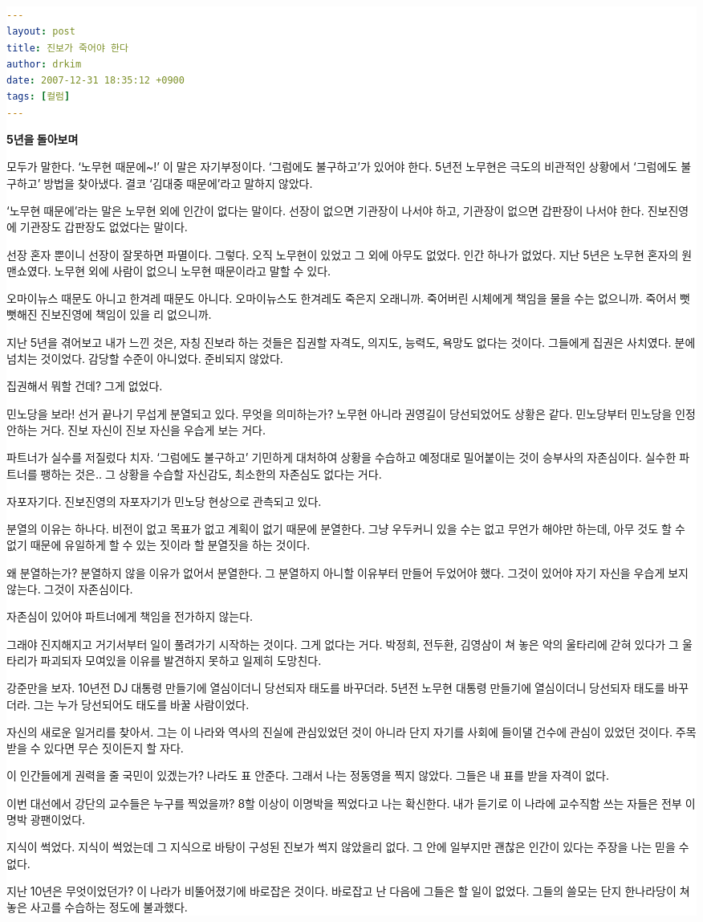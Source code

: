 ```yaml
---
layout: post
title: 진보가 죽어야 한다
author: drkim
date: 2007-12-31 18:35:12 +0900
tags: [컬럼]
---
```

**5년을 돌아보며**

모두가 말한다. ‘노무현 때문에~!’ 이 말은 자기부정이다. ‘그럼에도 불구하고’가 있어야 한다. 5년전 노무현은 극도의 비관적인 상황에서 ‘그럼에도 불구하고’ 방법을 찾아냈다. 결코 ‘김대중 때문에’라고 말하지 않았다. 

‘노무현 때문에’라는 말은 노무현 외에 인간이 없다는 말이다. 선장이 없으면 기관장이 나서야 하고, 기관장이 없으면 갑판장이 나서야 한다. 진보진영에 기관장도 갑판장도 없었다는 말이다. 

선장 혼자 뿐이니 선장이 잘못하면 파멸이다. 그렇다. 오직 노무현이 있었고 그 외에 아무도 없었다. 인간 하나가 없었다. 지난 5년은 노무현 혼자의 원맨쇼였다. 노무현 외에 사람이 없으니 노무현 때문이라고 말할 수 있다. 

오마이뉴스 때문도 아니고 한겨레 때문도 아니다. 오마이뉴스도 한겨레도 죽은지 오래니까. 죽어버린 시체에게 책임을 물을 수는 없으니까. 죽어서 뻣뻣해진 진보진영에 책임이 있을 리 없으니까.

지난 5년을 겪어보고 내가 느낀 것은, 자칭 진보라 하는 것들은 집권할 자격도, 의지도, 능력도, 욕망도 없다는 것이다. 그들에게 집권은 사치였다. 분에 넘치는 것이었다. 감당할 수준이 아니었다. 준비되지 않았다. 

집권해서 뭐할 건데? 그게 없었다. 

민노당을 보라! 선거 끝나기 무섭게 분열되고 있다. 무엇을 의미하는가? 노무현 아니라 권영길이 당선되었어도 상황은 같다. 민노당부터 민노당을 인정 안하는 거다. 진보 자신이 진보 자신을 우습게 보는 거다. 

파트너가 실수를 저질렀다 치자. ‘그럼에도 불구하고’ 기민하게 대처하여 상황을 수습하고 예정대로 밀어붙이는 것이 승부사의 자존심이다. 실수한 파트너를 팽하는 것은.. 그 상황을 수습할 자신감도, 최소한의 자존심도 없다는 거다. 

자포자기다. 진보진영의 자포자기가 민노당 현상으로 관측되고 있다. 

분열의 이유는 하나다. 비전이 없고 목표가 없고 계획이 없기 때문에 분열한다. 그냥 우두커니 있을 수는 없고 무언가 해야만 하는데, 아무 것도 할 수 없기 때문에 유일하게 할 수 있는 짓이라 할 분열짓을 하는 것이다. 

왜 분열하는가? 분열하지 않을 이유가 없어서 분열한다. 그 분열하지 아니할 이유부터 만들어 두었어야 했다. 그것이 있어야 자기 자신을 우습게 보지 않는다. 그것이 자존심이다. 

자존심이 있어야 파트너에게 책임을 전가하지 않는다. 

그래야 진지해지고 거기서부터 일이 풀려가기 시작하는 것이다. 그게 없다는 거다. 박정희, 전두환, 김영삼이 쳐 놓은 악의 울타리에 갇혀 있다가 그 울타리가 파괴되자 모여있을 이유를 발견하지 못하고 일제히 도망친다. 

강준만을 보자. 10년전 DJ 대통령 만들기에 열심이더니 당선되자 태도를 바꾸더라. 5년전 노무현 대통령 만들기에 열심이더니 당선되자 태도를 바꾸더라. 그는 누가 당선되어도 태도를 바꿀 사람이었다. 

자신의 새로운 일거리를 찾아서. 그는 이 나라와 역사의 진실에 관심있었던 것이 아니라 단지 자기를 사회에 들이댈 건수에 관심이 있었던 것이다. 주목받을 수 있다면 무슨 짓이든지 할 자다. 

이 인간들에게 권력을 줄 국민이 있겠는가? 나라도 표 안준다. 그래서 나는 정동영을 찍지 않았다. 그들은 내 표를 받을 자격이 없다. 

이번 대선에서 강단의 교수들은 누구를 찍었을까? 8할 이상이 이명박을 찍었다고 나는 확신한다. 내가 듣기로 이 나라에 교수직함 쓰는 자들은 전부 이명박 광팬이었다. 

지식이 썩었다. 지식이 썩었는데 그 지식으로 바탕이 구성된 진보가 썩지 않았을리 없다. 그 안에 일부지만 괜찮은 인간이 있다는 주장을 나는 믿을 수 없다. 

지난 10년은 무엇이었던가? 이 나라가 비뚤어졌기에 바로잡은 것이다. 바로잡고 난 다음에 그들은 할 일이 없었다. 그들의 쓸모는 단지 한나라당이 쳐놓은 사고를 수습하는 정도에 불과했다. 

